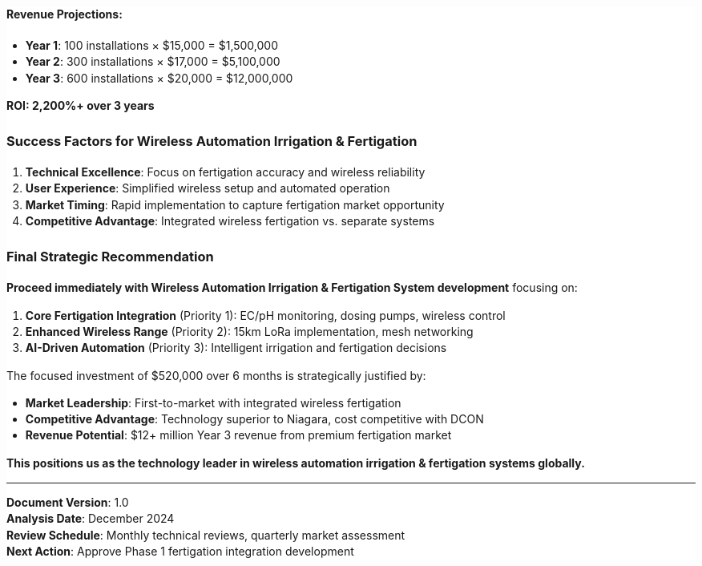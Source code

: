 #### **Revenue Projections:**
- **Year 1**: 100 installations × $15,000 = $1,500,000
- **Year 2**: 300 installations × $17,000 = $5,100,000
- **Year 3**: 600 installations × $20,000 = $12,000,000

**ROI: 2,200%+ over 3 years**

### **Success Factors for Wireless Automation Irrigation & Fertigation**

1. **Technical Excellence**: Focus on fertigation accuracy and wireless reliability
2. **User Experience**: Simplified wireless setup and automated operation
3. **Market Timing**: Rapid implementation to capture fertigation market opportunity
4. **Competitive Advantage**: Integrated wireless fertigation vs. separate systems

### **Final Strategic Recommendation**

**Proceed immediately with Wireless Automation Irrigation & Fertigation System development** focusing on:

1. **Core Fertigation Integration** (Priority 1): EC/pH monitoring, dosing pumps, wireless control
2. **Enhanced Wireless Range** (Priority 2): 15km LoRa implementation, mesh networking
3. **AI-Driven Automation** (Priority 3): Intelligent irrigation and fertigation decisions

The focused investment of $520,000 over 6 months is strategically justified by:
- **Market Leadership**: First-to-market with integrated wireless fertigation
- **Competitive Advantage**: Technology superior to Niagara, cost competitive with DCON
- **Revenue Potential**: $12+ million Year 3 revenue from premium fertigation market

**This positions us as the technology leader in wireless automation irrigation & fertigation systems globally.**

---

**Document Version**: 1.0  
**Analysis Date**: December 2024  
**Review Schedule**: Monthly technical reviews, quarterly market assessment  
**Next Action**: Approve Phase 1 fertigation integration development
